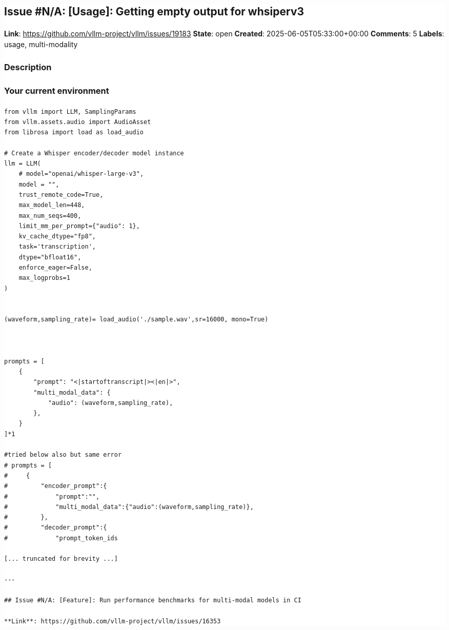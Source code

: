 ## Issue #N/A: [Usage]: Getting empty output for whsiperv3

**Link**: https://github.com/vllm-project/vllm/issues/19183
**State**: open
**Created**: 2025-06-05T05:33:00+00:00
**Comments**: 5
**Labels**: usage, multi-modality

### Description

### Your current environment

```text
from vllm import LLM, SamplingParams
from vllm.assets.audio import AudioAsset
from librosa import load as load_audio

# Create a Whisper encoder/decoder model instance
llm = LLM(
    # model="openai/whisper-large-v3",
    model = "",
    trust_remote_code=True,
    max_model_len=448,
    max_num_seqs=400,
    limit_mm_per_prompt={"audio": 1},
    kv_cache_dtype="fp8",
    task='transcription',
    dtype="bfloat16",
    enforce_eager=False,
    max_logprobs=1
)


(waveform,sampling_rate)= load_audio('./sample.wav',sr=16000, mono=True)



prompts = [
    {
        "prompt": "<|startoftranscript|><|en|>",
        "multi_modal_data": {
            "audio": (waveform,sampling_rate),
        },
    }
]*1

#tried below also but same error
# prompts = [
#     {
#         "encoder_prompt":{
#             "prompt":"",
#             "multi_modal_data":{"audio":(waveform,sampling_rate)},
#         },
#         "decoder_prompt":{
#             "prompt_token_ids

[... truncated for brevity ...]

---

## Issue #N/A: [Feature]: Run performance benchmarks for multi-modal models in CI

**Link**: https://github.com/vllm-project/vllm/issues/16353
```